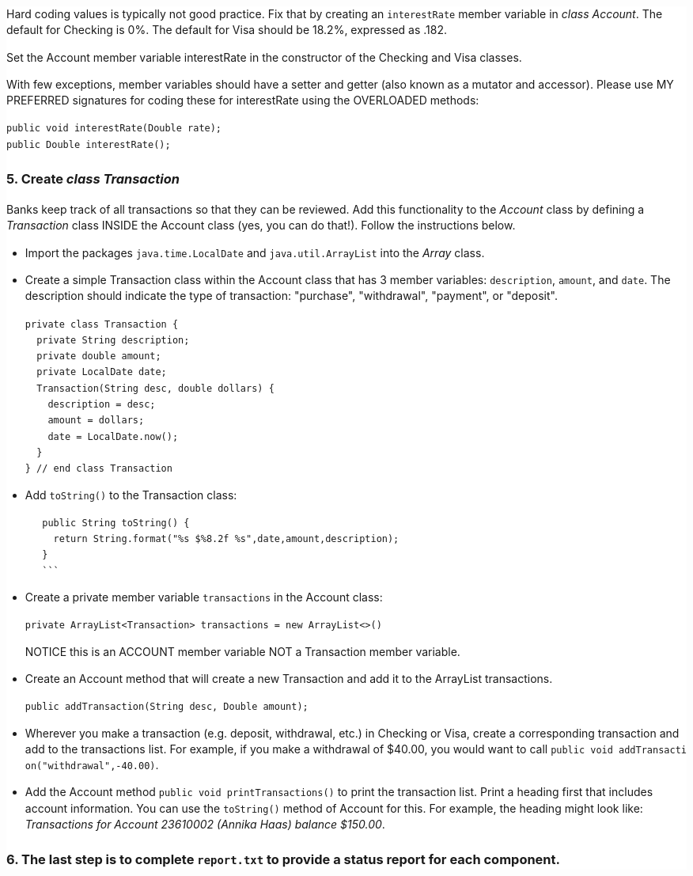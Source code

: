 Hard coding values is typically not good practice. Fix that by creating an `interestRate` member variable in _class Account_. The default for Checking is 0%. The default for Visa should be 18.2%, expressed as .182.

Set the Account member variable interestRate in the constructor of the Checking and Visa classes.

With few exceptions, member variables should have a setter and getter (also known as a mutator and accessor). Please use MY PREFERRED signatures for coding these for interestRate using the OVERLOADED methods:

```
public void interestRate(Double rate);
public Double interestRate();
```

### 5. Create _class Transaction_

Banks keep track of all transactions so that they can be reviewed. Add this functionality to the _Account_ class by defining a _Transaction_ class INSIDE the Account class (yes, you can do that!). Follow the instructions below.

- Import the packages `java.time.LocalDate` and `java.util.ArrayList` into the _Array_ class.

- Create a simple Transaction class within the Account class that has 3 member variables: `description`, `amount`, and `date`. The description should indicate the type of transaction: "purchase", "withdrawal", "payment", or "deposit".

  ```
  private class Transaction {
    private String description;
    private double amount;
    private LocalDate date;
    Transaction(String desc, double dollars) {
      description = desc;
      amount = dollars;
      date = LocalDate.now();
    }
  } // end class Transaction
  ```

- Add `toString()` to the Transaction class:
   ```
	  public String toString() {
	    return String.format("%s $%8.2f %s",date,amount,description);
	  }
	  ```

- Create a private member variable `transactions` in the Account class:
  ```
  private ArrayList<Transaction> transactions = new ArrayList<>()
  ```
  NOTICE this is an ACCOUNT member variable NOT a Transaction member variable.

- Create an Account method that will create a new Transaction and add it to the ArrayList transactions.
  ```
  public addTransaction(String desc, Double amount);
  ```

- Wherever you make a transaction (e.g. deposit, withdrawal, etc.) in Checking or Visa, create a corresponding transaction and add to the transactions list. For example, if you make a withdrawal of $40.00, you would want to call `public void addTransaction("withdrawal",-40.00)`.

- Add the Account method `public void printTransactions()` to print the transaction list. Print a heading first that includes account information. You can use the `toString()` method of Account for this. For example, the heading might look like:
  _Transactions for Account 23610002 (Annika Haas) balance $150.00_.

### 6. The last step is to complete `report.txt` to provide a status report for each component.
  ```